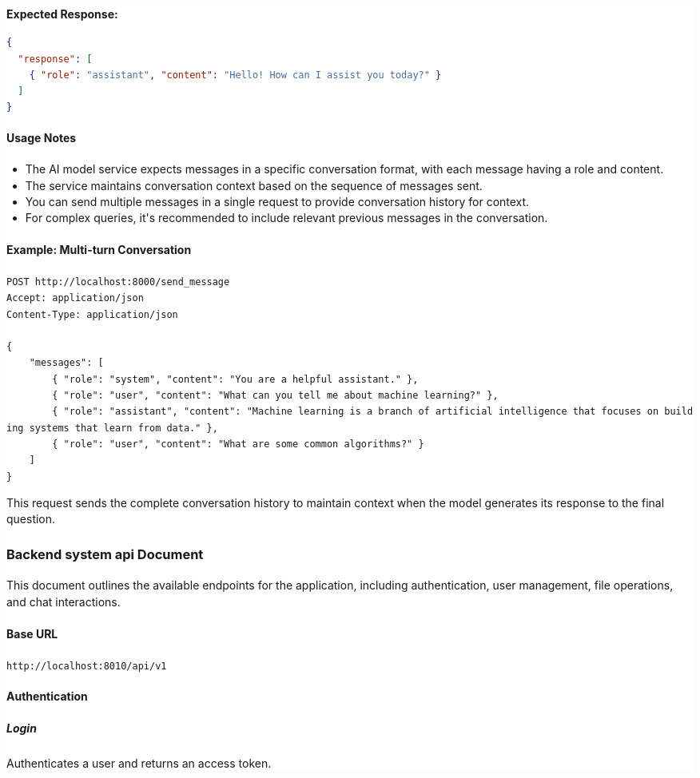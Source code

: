 **Expected Response:**

```json
{
  "response": [
    { "role": "assistant", "content": "Hello! How can I assist you today?" }
  ]
}
```

#### Usage Notes

- The AI model service expects messages in a specific conversation format, with each message having a role and content.
- The service maintains conversation context based on the sequence of messages sent.
- You can send multiple messages in a single request to provide conversation history for context.
- For complex queries, it's recommended to include relevant previous messages in the conversation.

#### Example: Multi-turn Conversation

```http
POST http://localhost:8000/send_message
Accept: application/json
Content-Type: application/json

{
    "messages": [
        { "role": "system", "content": "You are a helpful assistant." },
        { "role": "user", "content": "What can you tell me about machine learning?" },
        { "role": "assistant", "content": "Machine learning is a branch of artificial intelligence that focuses on building systems that learn from data." },
        { "role": "user", "content": "What are some common algorithms?" }
    ]
}
```

This request sends the complete conversation history to maintain context when the model generates its response to the final question.

### Backend system api Document

This document outlines the available endpoints for the application, including authentication, user management, file operations, and chat interactions.

#### Base URL

```
http://localhost:8010/api/v1
```

#### Authentication

##### Login

Authenticates a user and returns an access token.

